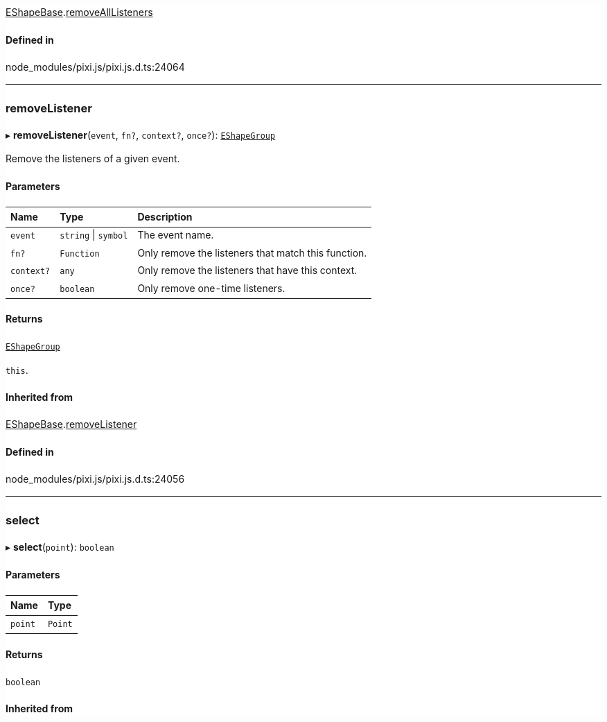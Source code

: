 [EShapeBase](EShapeBase.md).[removeAllListeners](EShapeBase.md#removealllisteners)

#### Defined in

node_modules/pixi.js/pixi.js.d.ts:24064

___

### removeListener

▸ **removeListener**(`event`, `fn?`, `context?`, `once?`): [`EShapeGroup`](EShapeGroup.md)

Remove the listeners of a given event.

#### Parameters

| Name | Type | Description |
| :------ | :------ | :------ |
| `event` | `string` \| `symbol` | The event name. |
| `fn?` | `Function` | Only remove the listeners that match this function. |
| `context?` | `any` | Only remove the listeners that have this context. |
| `once?` | `boolean` | Only remove one-time listeners. |

#### Returns

[`EShapeGroup`](EShapeGroup.md)

`this`.

#### Inherited from

[EShapeBase](EShapeBase.md).[removeListener](EShapeBase.md#removelistener)

#### Defined in

node_modules/pixi.js/pixi.js.d.ts:24056

___

### select

▸ **select**(`point`): `boolean`

#### Parameters

| Name | Type |
| :------ | :------ |
| `point` | `Point` |

#### Returns

`boolean`

#### Inherited from
